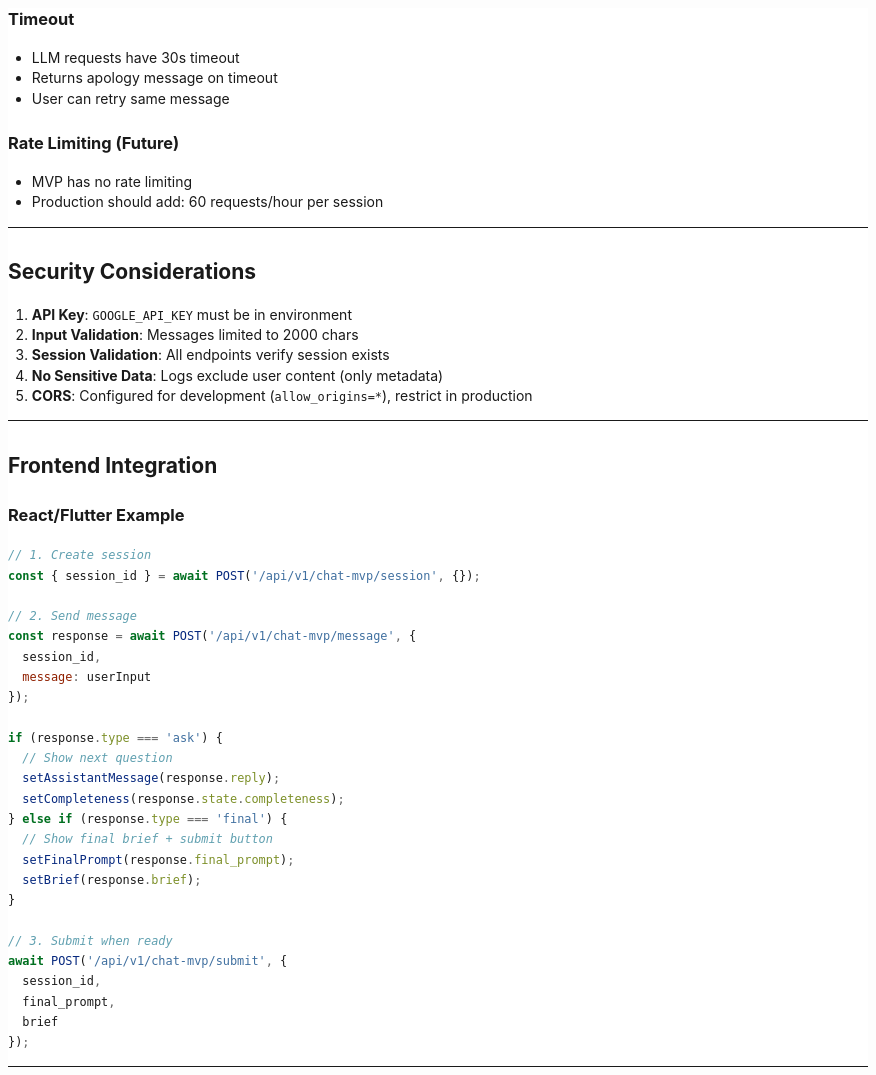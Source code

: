 ### Timeout

- LLM requests have 30s timeout
- Returns apology message on timeout
- User can retry same message

### Rate Limiting (Future)

- MVP has no rate limiting
- Production should add: 60 requests/hour per session

---

## Security Considerations

1. **API Key**: `GOOGLE_API_KEY` must be in environment
2. **Input Validation**: Messages limited to 2000 chars
3. **Session Validation**: All endpoints verify session exists
4. **No Sensitive Data**: Logs exclude user content (only metadata)
5. **CORS**: Configured for development (`allow_origins=*`), restrict in production

---

## Frontend Integration

### React/Flutter Example

```javascript
// 1. Create session
const { session_id } = await POST('/api/v1/chat-mvp/session', {});

// 2. Send message
const response = await POST('/api/v1/chat-mvp/message', {
  session_id,
  message: userInput
});

if (response.type === 'ask') {
  // Show next question
  setAssistantMessage(response.reply);
  setCompleteness(response.state.completeness);
} else if (response.type === 'final') {
  // Show final brief + submit button
  setFinalPrompt(response.final_prompt);
  setBrief(response.brief);
}

// 3. Submit when ready
await POST('/api/v1/chat-mvp/submit', {
  session_id,
  final_prompt,
  brief
});
```

---